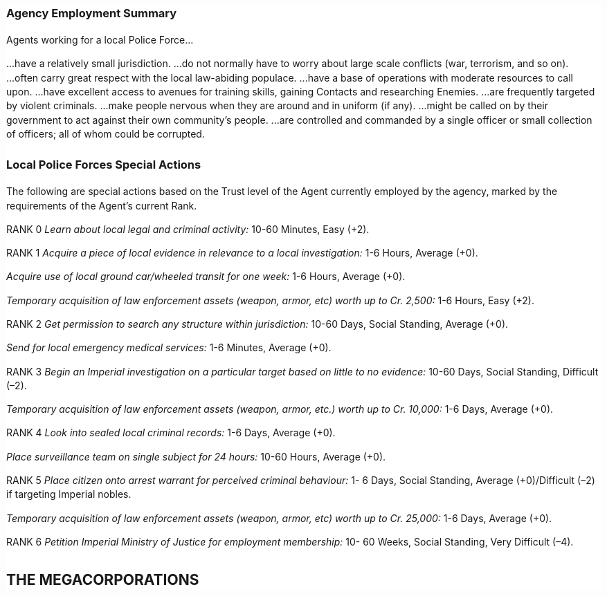 ### Agency Employment Summary

Agents working for a local Police Force...

...have a relatively small jurisdiction.
...do not normally have to worry about large scale conflicts (war, terrorism, and so on).
...often carry great respect with the local law-abiding populace.
...have a base of operations with moderate resources to call upon.
...have excellent access to avenues for training skills, gaining Contacts and researching Enemies.
...are frequently targeted by violent criminals.
...make people nervous when they are around and in uniform (if any).
...might be called on by their government to act against their own community’s people.
...are controlled and commanded by a single officer or small collection of officers; all of whom could be corrupted.

### Local Police Forces Special Actions

The following are special actions based on the Trust level of the Agent currently employed by the agency, marked by the requirements of the Agent’s current Rank.

RANK 0 _Learn about local legal and criminal activity:_ 10-60 Minutes, Easy
(+2).

RANK 1 _Acquire a piece of local evidence in relevance to a local investigation:_ 1-6 Hours, Average (+0).

_Acquire use of local ground car/wheeled transit for one week:_ 1-6 Hours, Average (+0).

_Temporary acquisition of law enforcement assets (weapon, armor, etc) worth up to Cr. 2,500:_ 1-6 Hours, Easy (+2).

RANK 2 _Get permission to search any structure within jurisdiction:_ 10-60 Days, Social Standing, Average (+0).

_Send for local emergency medical services:_ 1-6 Minutes, Average (+0).

RANK 3 _Begin an Imperial investigation on a particular target based on little to no evidence:_ 10-60 Days, Social Standing, Difficult (–2).

_Temporary acquisition of law enforcement assets (weapon, armor, etc.) worth up to Cr. 10,000:_ 1-6 Days, Average (+0).

RANK 4 _Look into sealed local criminal records:_ 1-6 Days, Average (+0).

_Place surveillance team on single subject for 24 hours:_ 10-60 Hours, Average (+0).

RANK 5 _Place citizen onto arrest warrant for perceived criminal behaviour:_ 1- 6 Days, Social Standing, Average (+0)/Difficult (–2) if targeting Imperial nobles.

_Temporary acquisition of law enforcement assets (weapon, armor, etc) worth up to Cr. 25,000:_ 1-6 Days, Average (+0).

RANK 6 _Petition Imperial Ministry of Justice for employment membership:_ 10- 60 Weeks, Social Standing, Very Difficult (–4).

## THE MEGACORPORATIONS
